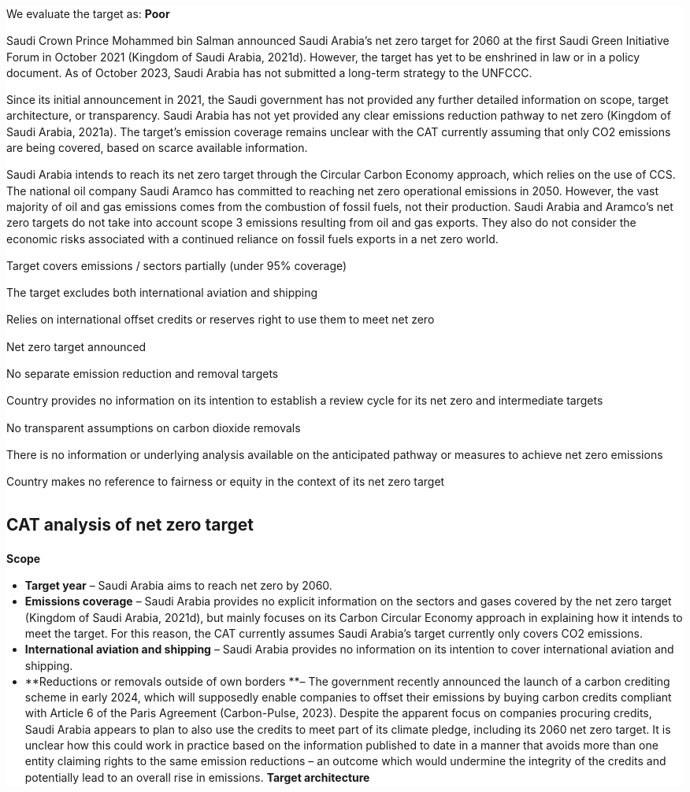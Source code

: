 We evaluate the target as: **Poor**

Saudi Crown Prince Mohammed bin Salman announced Saudi Arabia’s net zero target for 2060 at the first Saudi Green Initiative Forum in October 2021 (Kingdom of Saudi Arabia, 2021d). However, the target has yet to be enshrined in law or in a policy document. As of October 2023, Saudi Arabia has not submitted a long-term strategy to the UNFCCC.

Since its initial announcement in 2021, the Saudi government has not provided any further detailed information on scope, target architecture, or transparency. Saudi Arabia has not yet provided any clear emissions reduction pathway to net zero (Kingdom of Saudi Arabia, 2021a). The target’s emission coverage remains unclear with the CAT currently assuming that only CO2 emissions are being covered, based on scarce available information.

Saudi Arabia intends to reach its net zero target through the Circular Carbon Economy approach, which relies on the use of CCS. The national oil company Saudi Aramco has committed to reaching net zero operational emissions in 2050. However, the vast majority of oil and gas emissions comes from the combustion of fossil fuels, not their production. Saudi Arabia and Aramco’s net zero targets do not take into account scope 3 emissions resulting from oil and gas exports. They also do not consider the economic risks associated with a continued reliance on fossil fuels exports in a net zero world.

Target covers emissions / sectors partially (under 95% coverage)

The target excludes both international aviation and shipping

Relies on international offset credits or reserves right to use them to meet net zero

Net zero target announced

No separate emission reduction and removal targets

Country provides no information on its intention to establish a review cycle for its net zero and intermediate targets

No transparent assumptions on carbon dioxide removals

There is no information or underlying analysis available on the anticipated pathway or measures to achieve net zero emissions

Country makes no reference to fairness or equity in the context of its net zero target


## CAT analysis of net zero target

**Scope**

- **Target year** – Saudi Arabia aims to reach net zero by 2060.
- **Emissions coverage** – Saudi Arabia provides no explicit information on the sectors and gases covered by the net zero target (Kingdom of Saudi Arabia, 2021d), but mainly focuses on its Carbon Circular Economy approach in explaining how it intends to meet the target. For this reason, the CAT currently assumes Saudi Arabia’s target currently only covers CO2 emissions.
- **International aviation and shipping** – Saudi Arabia provides no information on its intention to cover international aviation and shipping.
- **Reductions or removals outside of own borders **– The government recently announced the launch of a carbon crediting scheme in early 2024, which will supposedly enable companies to offset their emissions by buying carbon credits compliant with Article 6 of the Paris Agreement (Carbon-Pulse, 2023). Despite the apparent focus on companies procuring credits, Saudi Arabia appears to plan to also use the credits to meet part of its climate pledge, including its 2060 net zero target. It is unclear how this could work in practice based on the information published to date in a manner that avoids more than one entity claiming rights to the same emission reductions – an outcome which would undermine the integrity of the credits and potentially lead to an overall rise in emissions.
**Target architecture**
